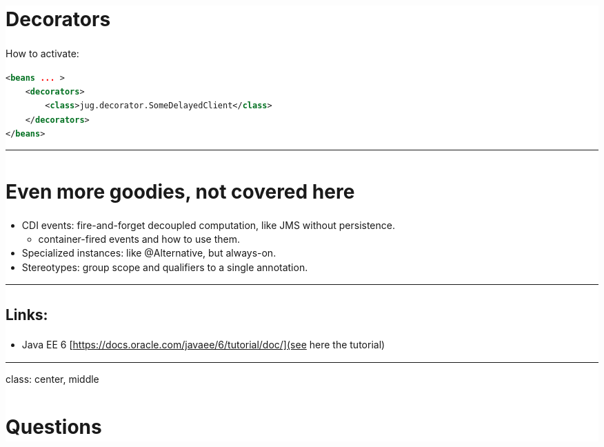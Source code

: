 # Decorators

How to activate:
```xml
<beans ... >
    <decorators>
        <class>jug.decorator.SomeDelayedClient</class>
    </decorators>
</beans>
```
---


# Even more goodies, not covered here

- CDI events: fire-and-forget decoupled computation, like JMS without persistence.
	* container-fired events and how to use them.
- Specialized instances: like @Alternative, but always-on.
- Stereotypes: group scope and qualifiers to a single annotation.

---

## Links:

* Java EE 6 [https://docs.oracle.com/javaee/6/tutorial/doc/](see here the tutorial)

---

class: center, middle

# Questions

